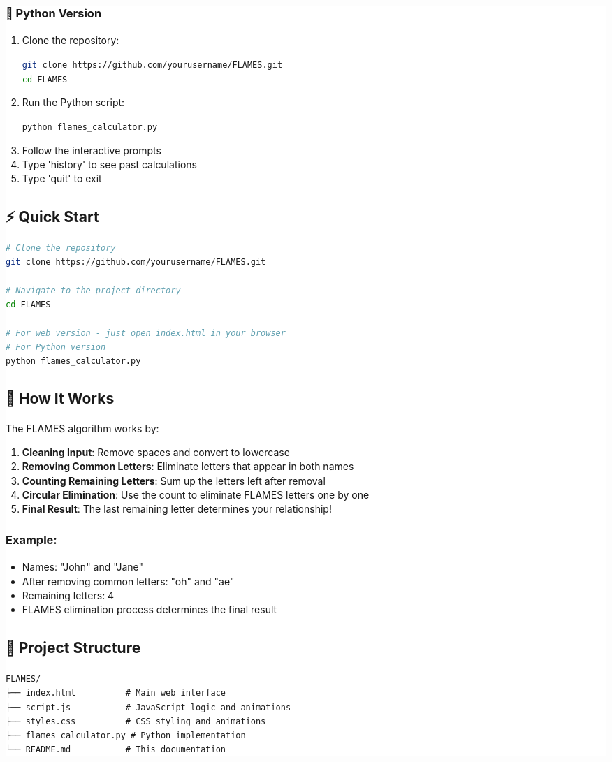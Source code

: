 ### 🐍 Python Version
1. Clone the repository:
   ```bash
   git clone https://github.com/yourusername/FLAMES.git
   cd FLAMES
   ```
2. Run the Python script:
   ```bash
   python flames_calculator.py
   ```
3. Follow the interactive prompts
4. Type 'history' to see past calculations
5. Type 'quit' to exit

## ⚡ Quick Start

```bash
# Clone the repository
git clone https://github.com/yourusername/FLAMES.git

# Navigate to the project directory
cd FLAMES

# For web version - just open index.html in your browser
# For Python version
python flames_calculator.py
```

## 🔧 How It Works

The FLAMES algorithm works by:

1. **Cleaning Input**: Remove spaces and convert to lowercase
2. **Removing Common Letters**: Eliminate letters that appear in both names
3. **Counting Remaining Letters**: Sum up the letters left after removal
4. **Circular Elimination**: Use the count to eliminate FLAMES letters one by one
5. **Final Result**: The last remaining letter determines your relationship!

### Example:
- Names: "John" and "Jane"
- After removing common letters: "oh" and "ae" 
- Remaining letters: 4
- FLAMES elimination process determines the final result

## 📁 Project Structure

```
FLAMES/
├── index.html          # Main web interface
├── script.js           # JavaScript logic and animations
├── styles.css          # CSS styling and animations
├── flames_calculator.py # Python implementation
└── README.md           # This documentation
```
